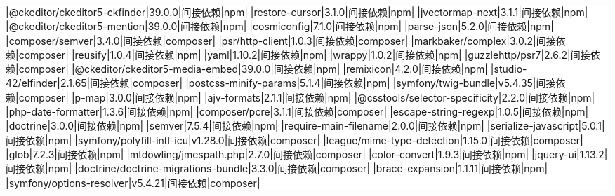 |@ckeditor/ckeditor5-ckfinder|39.0.0|间接依赖|npm|
|restore-cursor|3.1.0|间接依赖|npm|
|jvectormap-next|3.1.1|间接依赖|npm|
|@ckeditor/ckeditor5-mention|39.0.0|间接依赖|npm|
|cosmiconfig|7.1.0|间接依赖|npm|
|parse-json|5.2.0|间接依赖|npm|
|composer/semver|3.4.0|间接依赖|composer|
|psr/http-client|1.0.3|间接依赖|composer|
|markbaker/complex|3.0.2|间接依赖|composer|
|reusify|1.0.4|间接依赖|npm|
|yaml|1.10.2|间接依赖|npm|
|wrappy|1.0.2|间接依赖|npm|
|guzzlehttp/psr7|2.6.2|间接依赖|composer|
|@ckeditor/ckeditor5-media-embed|39.0.0|间接依赖|npm|
|remixicon|4.2.0|间接依赖|npm|
|studio-42/elfinder|2.1.65|间接依赖|composer|
|postcss-minify-params|5.1.4|间接依赖|npm|
|symfony/twig-bundle|v5.4.35|间接依赖|composer|
|p-map|3.0.0|间接依赖|npm|
|ajv-formats|2.1.1|间接依赖|npm|
|@csstools/selector-specificity|2.2.0|间接依赖|npm|
|php-date-formatter|1.3.6|间接依赖|npm|
|composer/pcre|3.1.1|间接依赖|composer|
|escape-string-regexp|1.0.5|间接依赖|npm|
|doctrine|3.0.0|间接依赖|npm|
|semver|7.5.4|间接依赖|npm|
|require-main-filename|2.0.0|间接依赖|npm|
|serialize-javascript|5.0.1|间接依赖|npm|
|symfony/polyfill-intl-icu|v1.28.0|间接依赖|composer|
|league/mime-type-detection|1.15.0|间接依赖|composer|
|glob|7.2.3|间接依赖|npm|
|mtdowling/jmespath.php|2.7.0|间接依赖|composer|
|color-convert|1.9.3|间接依赖|npm|
|jquery-ui|1.13.2|间接依赖|npm|
|doctrine/doctrine-migrations-bundle|3.3.0|间接依赖|composer|
|brace-expansion|1.1.11|间接依赖|npm|
|symfony/options-resolver|v5.4.21|间接依赖|composer|
